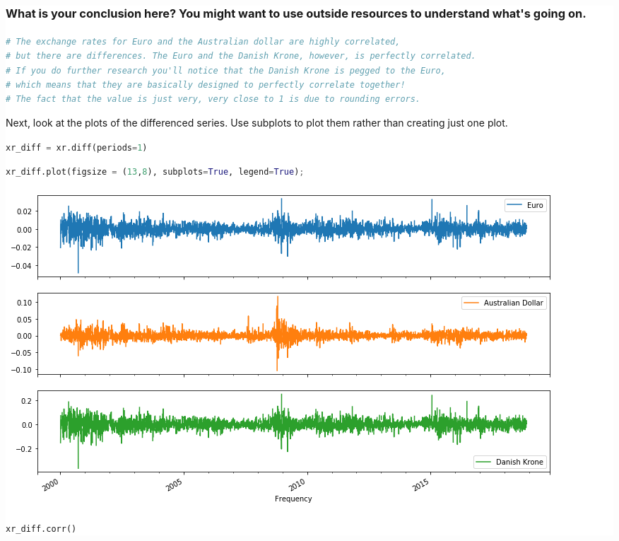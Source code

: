 

### What is your conclusion here? You might want to use outside resources to understand what's going on.


```python
# The exchange rates for Euro and the Australian dollar are highly correlated, 
# but there are differences. The Euro and the Danish Krone, however, is perfectly correlated. 
# If you do further research you'll notice that the Danish Krone is pegged to the Euro, 
# which means that they are basically designed to perfectly correlate together! 
# The fact that the value is just very, very close to 1 is due to rounding errors.
```

Next, look at the plots of the differenced series. Use subplots to plot them rather than creating just one plot.


```python
xr_diff = xr.diff(periods=1)
```


```python
xr_diff.plot(figsize = (13,8), subplots=True, legend=True);
```


![png](index_files/index_15_0.png)



```python
xr_diff.corr()
```
